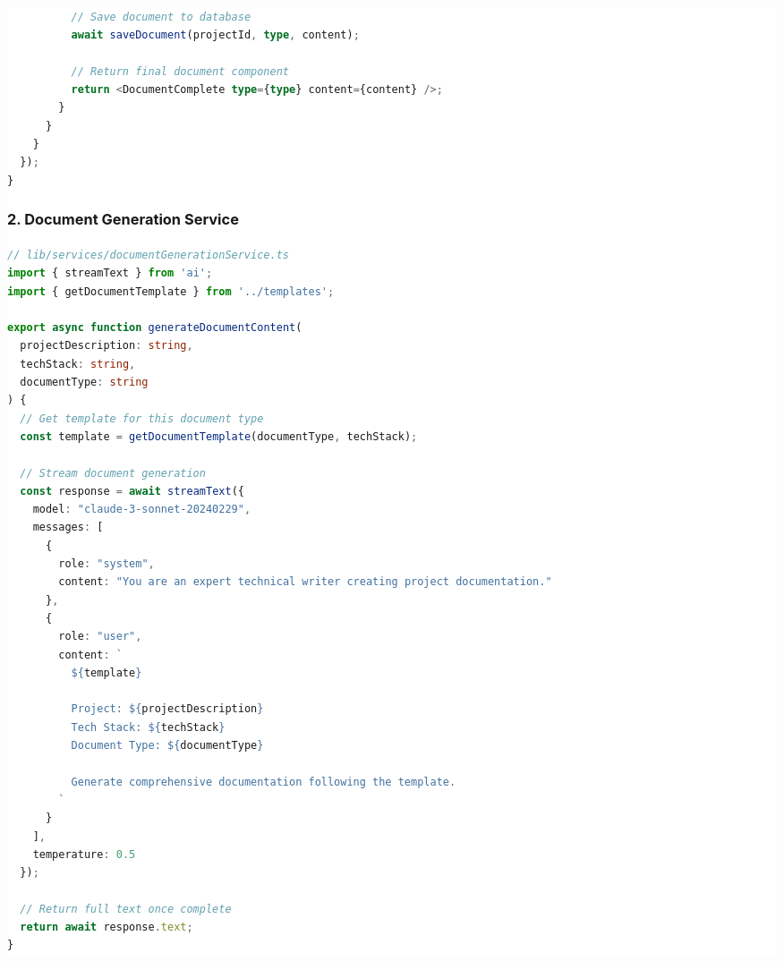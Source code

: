 ```typescript
          // Save document to database
          await saveDocument(projectId, type, content);
          
          // Return final document component
          return <DocumentComplete type={type} content={content} />;
        }
      }
    }
  });
}
```

### 2. Document Generation Service

```typescript
// lib/services/documentGenerationService.ts
import { streamText } from 'ai';
import { getDocumentTemplate } from '../templates';

export async function generateDocumentContent(
  projectDescription: string,
  techStack: string,
  documentType: string
) {
  // Get template for this document type
  const template = getDocumentTemplate(documentType, techStack);
  
  // Stream document generation
  const response = await streamText({
    model: "claude-3-sonnet-20240229",
    messages: [
      { 
        role: "system", 
        content: "You are an expert technical writer creating project documentation."
      },
      { 
        role: "user", 
        content: `
          ${template}
          
          Project: ${projectDescription}
          Tech Stack: ${techStack}
          Document Type: ${documentType}
          
          Generate comprehensive documentation following the template.
        ` 
      }
    ],
    temperature: 0.5
  });
  
  // Return full text once complete
  return await response.text;
}
```
